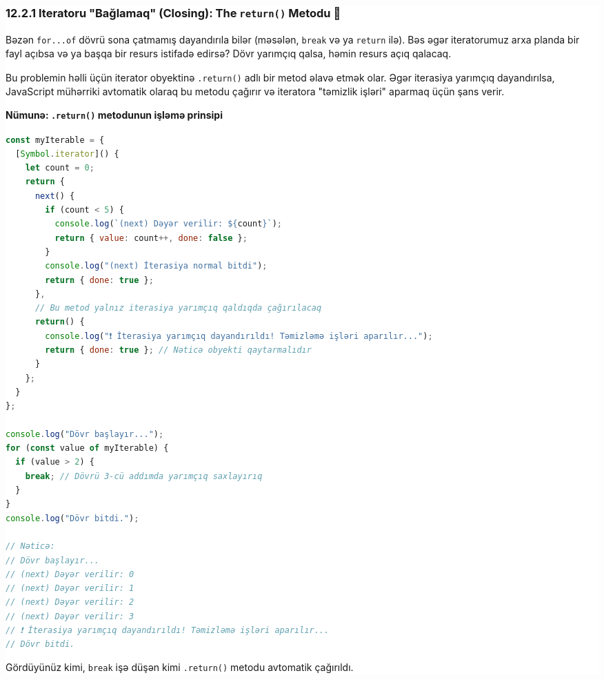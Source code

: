 ### 12.2.1 Iteratoru "Bağlamaq" (Closing): The `return()` Metodu 🚪
Bəzən `for...of` dövrü sona çatmamış dayandırıla bilər (məsələn, `break` və ya `return` ilə). Bəs əgər iteratorumuz arxa planda bir fayl açıbsa və ya başqa bir resurs istifadə edirsə? Dövr yarımçıq qalsa, həmin resurs açıq qalacaq.

Bu problemin həlli üçün iterator obyektinə `.return()` adlı bir metod əlavə etmək olar. Əgər iterasiya yarımçıq dayandırılsa, JavaScript mühərriki avtomatik olaraq bu metodu çağırır və iteratora "təmizlik işləri" aparmaq üçün şans verir.

**Nümunə: `.return()` metodunun işləmə prinsipi**
```javascript
const myIterable = {
  [Symbol.iterator]() {
    let count = 0;
    return {
      next() {
        if (count < 5) {
          console.log(`(next) Dəyər verilir: ${count}`);
          return { value: count++, done: false };
        }
        console.log("(next) İterasiya normal bitdi");
        return { done: true };
      },
      // Bu metod yalnız iterasiya yarımçıq qaldıqda çağırılacaq
      return() {
        console.log("❗️ İterasiya yarımçıq dayandırıldı! Təmizləmə işləri aparılır...");
        return { done: true }; // Nəticə obyekti qaytarmalıdır
      }
    };
  }
};

console.log("Dövr başlayır...");
for (const value of myIterable) {
  if (value > 2) {
    break; // Dövrü 3-cü addımda yarımçıq saxlayırıq
  }
}
console.log("Dövr bitdi.");

// Nəticə:
// Dövr başlayır...
// (next) Dəyər verilir: 0
// (next) Dəyər verilir: 1
// (next) Dəyər verilir: 2
// (next) Dəyər verilir: 3
// ❗️ İterasiya yarımçıq dayandırıldı! Təmizləmə işləri aparılır...
// Dövr bitdi.
```
Gördüyünüz kimi, `break` işə düşən kimi `.return()` metodu avtomatik çağırıldı.
